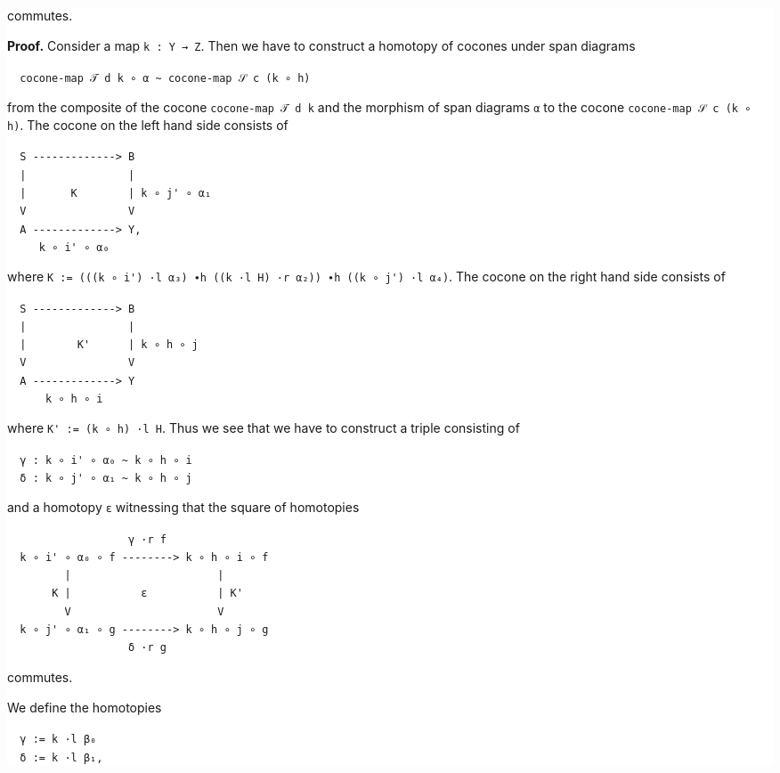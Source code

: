 commutes.

**Proof.** Consider a map `k : Y → Z`. Then we have to construct a homotopy of
cocones under span diagrams

```text
  cocone-map 𝒯 d k ∘ α ~ cocone-map 𝒮 c (k ∘ h)
```

from the composite of the cocone `cocone-map 𝒯 d k` and the morphism of span
diagrams `α` to the cocone `cocone-map 𝒮 c (k ∘ h)`. The cocone on the left hand
side consists of

```text
  S -------------> B
  |                |
  |       K        | k ∘ j' ∘ α₁
  V                V
  A -------------> Y,
     k ∘ i' ∘ α₀
```

where `K := (((k ∘ i') ·l α₃) ∙h ((k ·l H) ·r α₂)) ∙h ((k ∘ j') ·l α₄)`. The
cocone on the right hand side consists of

```text
  S -------------> B
  |                |
  |        K'      | k ∘ h ∘ j
  V                V
  A -------------> Y
      k ∘ h ∘ i
```

where `K' := (k ∘ h) ·l H`. Thus we see that we have to construct a triple
consisting of

```text
  γ : k ∘ i' ∘ α₀ ~ k ∘ h ∘ i
  δ : k ∘ j' ∘ α₁ ~ k ∘ h ∘ j
```

and a homotopy `ε` witnessing that the square of homotopies

```text
                   γ ·r f
  k ∘ i' ∘ α₀ ∘ f --------> k ∘ h ∘ i ∘ f
         |                       |
       K |           ε           | K'
         V                       V
  k ∘ j' ∘ α₁ ∘ g --------> k ∘ h ∘ j ∘ g
                   δ ·r g
```

commutes.

We define the homotopies

```text
  γ := k ·l β₀
  δ := k ·l β₁,
```
